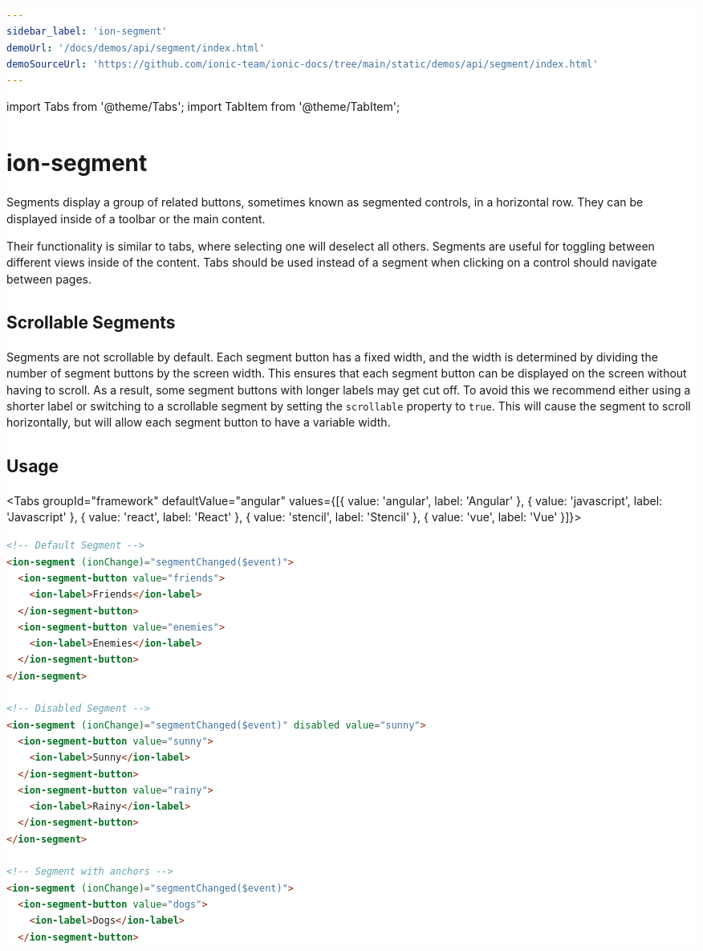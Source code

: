 ```yaml
---
sidebar_label: 'ion-segment'
demoUrl: '/docs/demos/api/segment/index.html'
demoSourceUrl: 'https://github.com/ionic-team/ionic-docs/tree/main/static/demos/api/segment/index.html'
---
```


import Tabs from '@theme/Tabs';
import TabItem from '@theme/TabItem';

# ion-segment

Segments display a group of related buttons, sometimes known as segmented controls, in a horizontal row. They can be displayed inside of a toolbar or the main content.

Their functionality is similar to tabs, where selecting one will deselect all others. Segments are useful for toggling between different views inside of the content. Tabs should be used instead of a segment when clicking on a control should navigate between pages.

## Scrollable Segments

Segments are not scrollable by default. Each segment button has a fixed width, and the width is determined by dividing the number of segment buttons by the screen width. This ensures that each segment button can be displayed on the screen without having to scroll. As a result, some segment buttons with longer labels may get cut off. To avoid this we recommend either using a shorter label or switching to a scrollable segment by setting the `scrollable` property to `true`. This will cause the segment to scroll horizontally, but will allow each segment button to have a variable width.

## Usage

<Tabs groupId="framework" defaultValue="angular" values={[{ value: 'angular', label: 'Angular' }, { value: 'javascript', label: 'Javascript' }, { value: 'react', label: 'React' }, { value: 'stencil', label: 'Stencil' }, { value: 'vue', label: 'Vue' }]}>

<TabItem value="angular">

```html
<!-- Default Segment -->
<ion-segment (ionChange)="segmentChanged($event)">
  <ion-segment-button value="friends">
    <ion-label>Friends</ion-label>
  </ion-segment-button>
  <ion-segment-button value="enemies">
    <ion-label>Enemies</ion-label>
  </ion-segment-button>
</ion-segment>

<!-- Disabled Segment -->
<ion-segment (ionChange)="segmentChanged($event)" disabled value="sunny">
  <ion-segment-button value="sunny">
    <ion-label>Sunny</ion-label>
  </ion-segment-button>
  <ion-segment-button value="rainy">
    <ion-label>Rainy</ion-label>
  </ion-segment-button>
</ion-segment>

<!-- Segment with anchors -->
<ion-segment (ionChange)="segmentChanged($event)">
  <ion-segment-button value="dogs">
    <ion-label>Dogs</ion-label>
  </ion-segment-button>
```